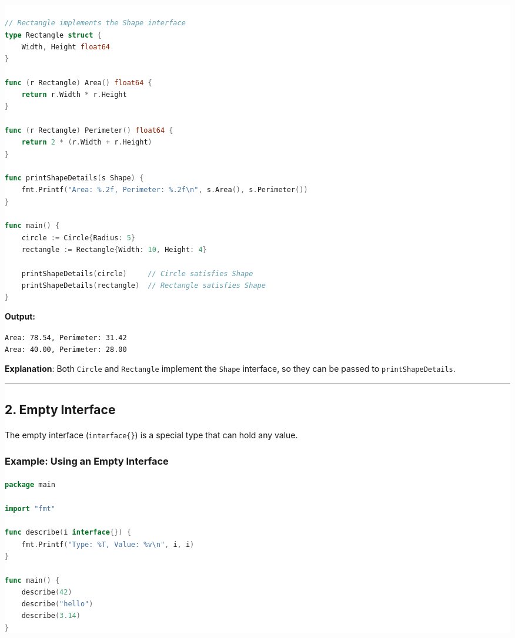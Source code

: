 ```go

// Rectangle implements the Shape interface
type Rectangle struct {
	Width, Height float64
}

func (r Rectangle) Area() float64 {
	return r.Width * r.Height
}

func (r Rectangle) Perimeter() float64 {
	return 2 * (r.Width + r.Height)
}

func printShapeDetails(s Shape) {
	fmt.Printf("Area: %.2f, Perimeter: %.2f\n", s.Area(), s.Perimeter())
}

func main() {
	circle := Circle{Radius: 5}
	rectangle := Rectangle{Width: 10, Height: 4}

	printShapeDetails(circle)     // Circle satisfies Shape
	printShapeDetails(rectangle)  // Rectangle satisfies Shape
}
```

**Output:**
```
Area: 78.54, Perimeter: 31.42
Area: 40.00, Perimeter: 28.00
```

**Explanation**: Both `Circle` and `Rectangle` implement the `Shape` interface, so they can be passed to `printShapeDetails`.

---

## **2. Empty Interface**

The empty interface (`interface{}`) is a special type that can hold any value.

### Example: Using an Empty Interface
```go
package main

import "fmt"

func describe(i interface{}) {
	fmt.Printf("Type: %T, Value: %v\n", i, i)
}

func main() {
	describe(42)
	describe("hello")
	describe(3.14)
}
```
